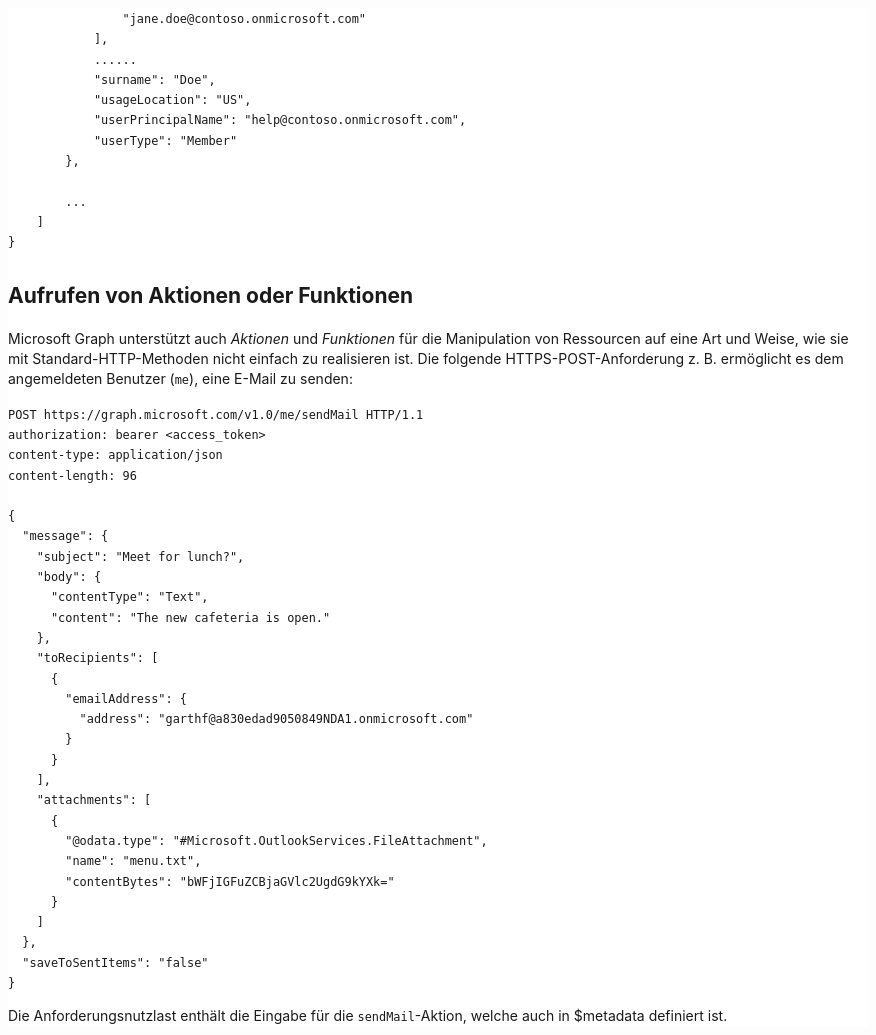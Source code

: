 ```no-highlight 
                "jane.doe@contoso.onmicrosoft.com"
            ],
            ......
            "surname": "Doe",
            "usageLocation": "US",
            "userPrincipalName": "help@contoso.onmicrosoft.com",
            "userType": "Member"
        },
        
        ...
    ]
}
```

## <a name="call-actions-or-functions"></a>Aufrufen von Aktionen oder Funktionen
Microsoft Graph unterstützt auch _Aktionen_ und _Funktionen_ für die Manipulation von Ressourcen auf eine Art und Weise, wie sie mit Standard-HTTP-Methoden nicht einfach zu realisieren ist. Die folgende HTTPS-POST-Anforderung z. B. ermöglicht es dem angemeldeten Benutzer (`me`), eine E-Mail zu senden:
```no-highlight 
POST https://graph.microsoft.com/v1.0/me/sendMail HTTP/1.1
authorization: bearer <access_token>
content-type: application/json
content-length: 96

{
  "message": {
    "subject": "Meet for lunch?",
    "body": {
      "contentType": "Text",
      "content": "The new cafeteria is open."
    },
    "toRecipients": [
      {
        "emailAddress": {
          "address": "garthf@a830edad9050849NDA1.onmicrosoft.com"
        }
      }
    ],
    "attachments": [
      {
        "@odata.type": "#Microsoft.OutlookServices.FileAttachment",
        "name": "menu.txt",
        "contentBytes": "bWFjIGFuZCBjaGVlc2UgdG9kYXk="
      }
    ]
  },
  "saveToSentItems": "false"
}
```

Die Anforderungsnutzlast enthält die Eingabe für die `sendMail`-Aktion, welche auch in $metadata definiert ist.
